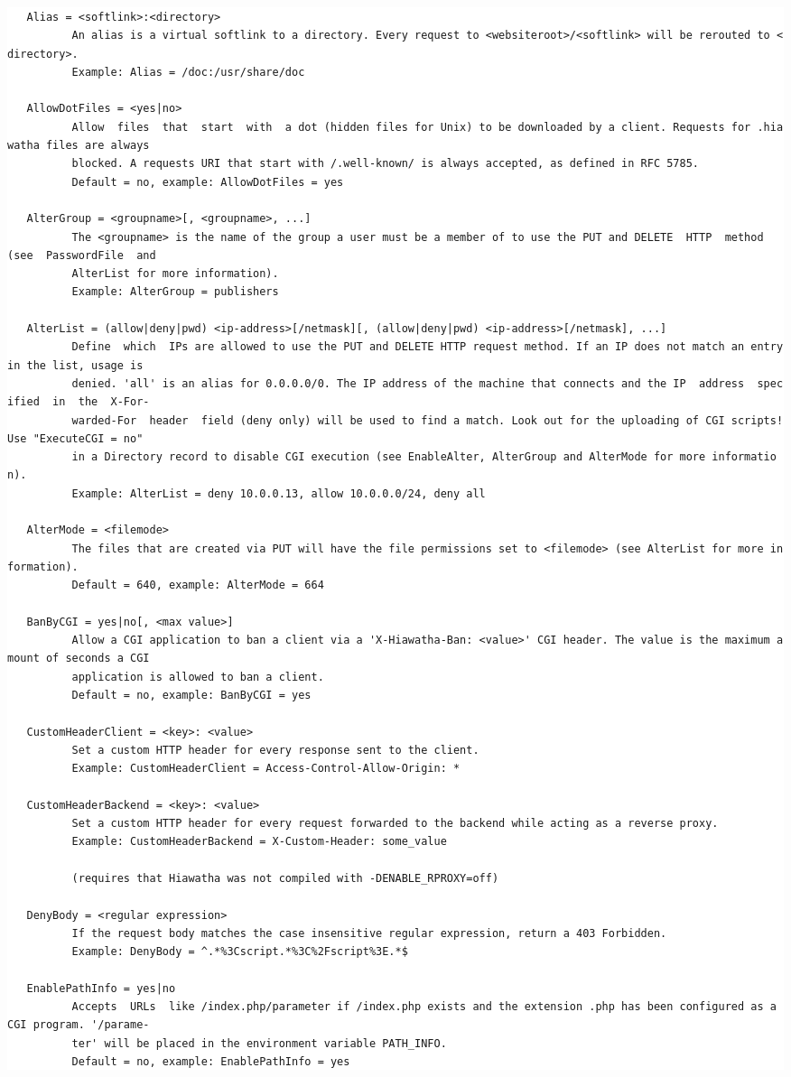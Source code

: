        Alias = <softlink>:<directory>
              An alias is a virtual softlink to a directory. Every request to <websiteroot>/<softlink> will be rerouted to <directory>.
              Example: Alias = /doc:/usr/share/doc

       AllowDotFiles = <yes|no>
              Allow  files  that  start  with  a dot (hidden files for Unix) to be downloaded by a client. Requests for .hiawatha files are always
              blocked. A requests URI that start with /.well-known/ is always accepted, as defined in RFC 5785.
              Default = no, example: AllowDotFiles = yes

       AlterGroup = <groupname>[, <groupname>, ...]
              The <groupname> is the name of the group a user must be a member of to use the PUT and DELETE  HTTP  method  (see  PasswordFile  and
              AlterList for more information).
              Example: AlterGroup = publishers

       AlterList = (allow|deny|pwd) <ip-address>[/netmask][, (allow|deny|pwd) <ip-address>[/netmask], ...]
              Define  which  IPs are allowed to use the PUT and DELETE HTTP request method. If an IP does not match an entry in the list, usage is
              denied. 'all' is an alias for 0.0.0.0/0. The IP address of the machine that connects and the IP  address  specified  in  the  X-For‐
              warded-For  header  field (deny only) will be used to find a match. Look out for the uploading of CGI scripts! Use "ExecuteCGI = no"
              in a Directory record to disable CGI execution (see EnableAlter, AlterGroup and AlterMode for more information).
              Example: AlterList = deny 10.0.0.13, allow 10.0.0.0/24, deny all

       AlterMode = <filemode>
              The files that are created via PUT will have the file permissions set to <filemode> (see AlterList for more information).
              Default = 640, example: AlterMode = 664

       BanByCGI = yes|no[, <max value>]
              Allow a CGI application to ban a client via a 'X-Hiawatha-Ban: <value>' CGI header. The value is the maximum amount of seconds a CGI
              application is allowed to ban a client.
              Default = no, example: BanByCGI = yes

       CustomHeaderClient = <key>: <value>
              Set a custom HTTP header for every response sent to the client.
              Example: CustomHeaderClient = Access-Control-Allow-Origin: *

       CustomHeaderBackend = <key>: <value>
              Set a custom HTTP header for every request forwarded to the backend while acting as a reverse proxy.
              Example: CustomHeaderBackend = X-Custom-Header: some_value

              (requires that Hiawatha was not compiled with -DENABLE_RPROXY=off)

       DenyBody = <regular expression>
              If the request body matches the case insensitive regular expression, return a 403 Forbidden.
              Example: DenyBody = ^.*%3Cscript.*%3C%2Fscript%3E.*$

       EnablePathInfo = yes|no
              Accepts  URLs  like /index.php/parameter if /index.php exists and the extension .php has been configured as a CGI program. '/parame‐
              ter' will be placed in the environment variable PATH_INFO.
              Default = no, example: EnablePathInfo = yes
